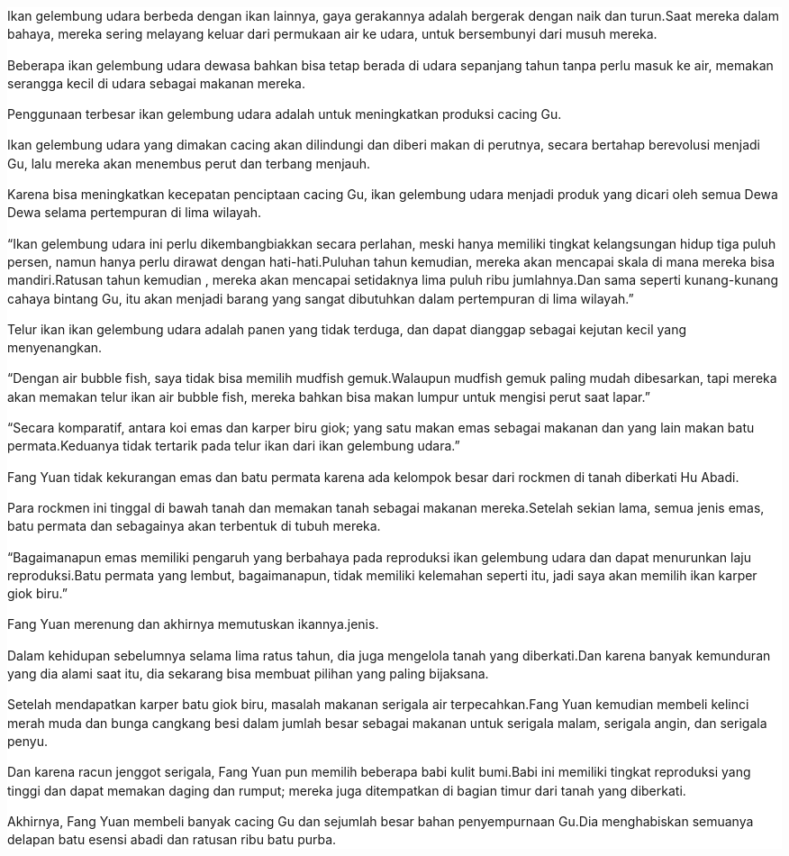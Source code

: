 Ikan gelembung udara berbeda dengan ikan lainnya, gaya gerakannya adalah bergerak dengan naik dan turun.Saat mereka dalam bahaya, mereka sering melayang keluar dari permukaan air ke udara, untuk bersembunyi dari musuh mereka.

Beberapa ikan gelembung udara dewasa bahkan bisa tetap berada di udara sepanjang tahun tanpa perlu masuk ke air, memakan serangga kecil di udara sebagai makanan mereka.

Penggunaan terbesar ikan gelembung udara adalah untuk meningkatkan produksi cacing Gu.

Ikan gelembung udara yang dimakan cacing akan dilindungi dan diberi makan di perutnya, secara bertahap berevolusi menjadi Gu, lalu mereka akan menembus perut dan terbang menjauh.

Karena bisa meningkatkan kecepatan penciptaan cacing Gu, ikan gelembung udara menjadi produk yang dicari oleh semua Dewa Dewa selama pertempuran di lima wilayah.

“Ikan gelembung udara ini perlu dikembangbiakkan secara perlahan, meski hanya memiliki tingkat kelangsungan hidup tiga puluh persen, namun hanya perlu dirawat dengan hati-hati.Puluhan tahun kemudian, mereka akan mencapai skala di mana mereka bisa mandiri.Ratusan tahun kemudian , mereka akan mencapai setidaknya lima puluh ribu jumlahnya.Dan sama seperti kunang-kunang cahaya bintang Gu, itu akan menjadi barang yang sangat dibutuhkan dalam pertempuran di lima wilayah.”

Telur ikan ikan gelembung udara adalah panen yang tidak terduga, dan dapat dianggap sebagai kejutan kecil yang menyenangkan.



“Dengan air bubble fish, saya tidak bisa memilih mudfish gemuk.Walaupun mudfish gemuk paling mudah dibesarkan, tapi mereka akan memakan telur ikan air bubble fish, mereka bahkan bisa makan lumpur untuk mengisi perut saat lapar.”

“Secara komparatif, antara koi emas dan karper biru giok; yang satu makan emas sebagai makanan dan yang lain makan batu permata.Keduanya tidak tertarik pada telur ikan dari ikan gelembung udara.”

Fang Yuan tidak kekurangan emas dan batu permata karena ada kelompok besar dari rockmen di tanah diberkati Hu Abadi.

Para rockmen ini tinggal di bawah tanah dan memakan tanah sebagai makanan mereka.Setelah sekian lama, semua jenis emas, batu permata dan sebagainya akan terbentuk di tubuh mereka.

“Bagaimanapun emas memiliki pengaruh yang berbahaya pada reproduksi ikan gelembung udara dan dapat menurunkan laju reproduksi.Batu permata yang lembut, bagaimanapun, tidak memiliki kelemahan seperti itu, jadi saya akan memilih ikan karper giok biru.”

Fang Yuan merenung dan akhirnya memutuskan ikannya.jenis.

Dalam kehidupan sebelumnya selama lima ratus tahun, dia juga mengelola tanah yang diberkati.Dan karena banyak kemunduran yang dia alami saat itu, dia sekarang bisa membuat pilihan yang paling bijaksana.

Setelah mendapatkan karper batu giok biru, masalah makanan serigala air terpecahkan.Fang Yuan kemudian membeli kelinci merah muda dan bunga cangkang besi dalam jumlah besar sebagai makanan untuk serigala malam, serigala angin, dan serigala penyu.

Dan karena racun jenggot serigala, Fang Yuan pun memilih beberapa babi kulit bumi.Babi ini memiliki tingkat reproduksi yang tinggi dan dapat memakan daging dan rumput; mereka juga ditempatkan di bagian timur dari tanah yang diberkati.

Akhirnya, Fang Yuan membeli banyak cacing Gu dan sejumlah besar bahan penyempurnaan Gu.Dia menghabiskan semuanya delapan batu esensi abadi dan ratusan ribu batu purba.

